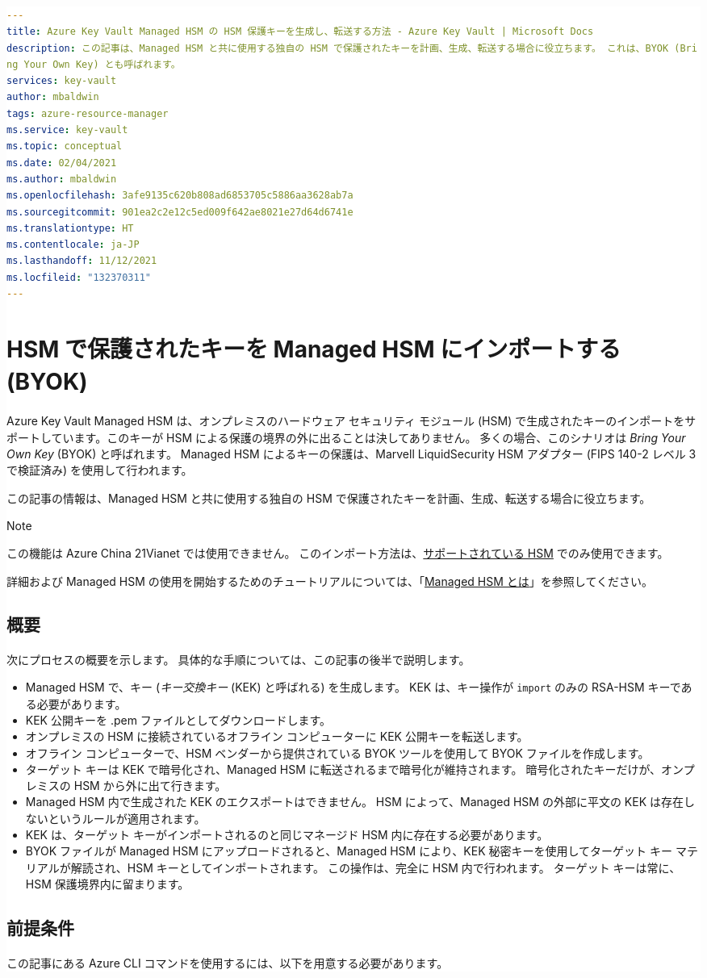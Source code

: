 ```yaml
---
title: Azure Key Vault Managed HSM の HSM 保護キーを生成し、転送する方法 - Azure Key Vault | Microsoft Docs
description: この記事は、Managed HSM と共に使用する独自の HSM で保護されたキーを計画、生成、転送する場合に役立ちます。 これは、BYOK (Bring Your Own Key) とも呼ばれます。
services: key-vault
author: mbaldwin
tags: azure-resource-manager
ms.service: key-vault
ms.topic: conceptual
ms.date: 02/04/2021
ms.author: mbaldwin
ms.openlocfilehash: 3afe9135c620b808ad6853705c5886aa3628ab7a
ms.sourcegitcommit: 901ea2c2e12c5ed009f642ae8021e27d64d6741e
ms.translationtype: HT
ms.contentlocale: ja-JP
ms.lasthandoff: 11/12/2021
ms.locfileid: "132370311"
---
```

# <a name="import-hsm-protected-keys-to-managed-hsm-byok"></a>HSM で保護されたキーを Managed HSM にインポートする (BYOK)

 Azure Key Vault Managed HSM は、オンプレミスのハードウェア セキュリティ モジュール (HSM) で生成されたキーのインポートをサポートしています。このキーが HSM による保護の境界の外に出ることは決してありません。 多くの場合、このシナリオは *Bring Your Own Key* (BYOK) と呼ばれます。 Managed HSM によるキーの保護は、Marvell LiquidSecurity HSM アダプター (FIPS 140-2 レベル 3 で検証済み) を使用して行われます。

この記事の情報は、Managed HSM と共に使用する独自の HSM で保護されたキーを計画、生成、転送する場合に役立ちます。

> [!NOTE]
> この機能は Azure China 21Vianet では使用できません。 このインポート方法は、[サポートされている HSM](#supported-hsms) でのみ使用できます。 

詳細および Managed HSM の使用を開始するためのチュートリアルについては、「[Managed HSM とは](overview.md)」を参照してください。

## <a name="overview"></a>概要

次にプロセスの概要を示します。 具体的な手順については、この記事の後半で説明します。

* Managed HSM で、キー (*キー交換キー* (KEK) と呼ばれる) を生成します。 KEK は、キー操作が `import` のみの RSA-HSM キーである必要があります。 
* KEK 公開キーを .pem ファイルとしてダウンロードします。
* オンプレミスの HSM に接続されているオフライン コンピューターに KEK 公開キーを転送します。
* オフライン コンピューターで、HSM ベンダーから提供されている BYOK ツールを使用して BYOK ファイルを作成します。 
* ターゲット キーは KEK で暗号化され、Managed HSM に転送されるまで暗号化が維持されます。 暗号化されたキーだけが、オンプレミスの HSM から外に出て行きます。
* Managed HSM 内で生成された KEK のエクスポートはできません。 HSM によって、Managed HSM の外部に平文の KEK は存在しないというルールが適用されます。
* KEK は、ターゲット キーがインポートされるのと同じマネージド HSM 内に存在する必要があります。
* BYOK ファイルが Managed HSM にアップロードされると、Managed HSM により、KEK 秘密キーを使用してターゲット キー マテリアルが解読され、HSM キーとしてインポートされます。 この操作は、完全に HSM 内で行われます。 ターゲット キーは常に、HSM 保護境界内に留まります。


## <a name="prerequisites"></a>前提条件

この記事にある Azure CLI コマンドを使用するには、以下を用意する必要があります。
